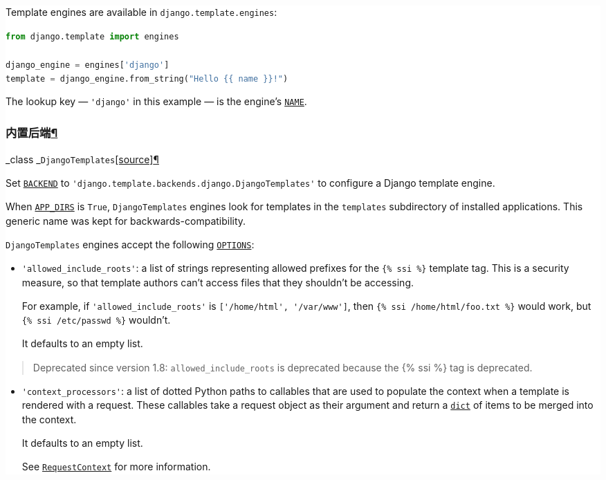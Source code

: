 
Template engines are available in `django.template.engines`:
```py
from django.template import engines

django_engine = engines['django']
template = django_engine.from_string("Hello {{ name }}!")
```

The lookup key — `'django'` in this example — is the engine’s
[`NAME`](https://docs.djangoproject.com/en/1.9/ref/settings/#std:setting-TEMPLATES-NAME).




### 内置后端[¶](#module-django.template.backends.django "Permalink to this headline")

_class _`DjangoTemplates`[[source]](https://docs.djangoproject.com/en/1.9/_modules/django/template/backends/django/#DjangoTemplates)[¶](#django.template.backends.django.DjangoTemplates "Permalink to this definition")


Set [`BACKEND`](https://docs.djangoproject.com/en/1.9/ref/settings/#std:setting-TEMPLATES-BACKEND) to
`'django.template.backends.django.DjangoTemplates'` to configure a Django
template engine.

When [`APP_DIRS`](https://docs.djangoproject.com/en/1.9/ref/settings/#std:setting-TEMPLATES-APP_DIRS) is `True`, `DjangoTemplates`
engines look for templates in the `templates` subdirectory of installed
applications. This generic name was kept for backwards-compatibility.

`DjangoTemplates` engines accept the following [`OPTIONS`](https://docs.djangoproject.com/en/1.9/ref/settings/#std:setting-TEMPLATES-OPTIONS):

*   `'allowed_include_roots'`: a list of strings representing allowed prefixes
for the `{% ssi %}` template tag. This is a security measure, so that
template authors can’t access files that they shouldn’t be accessing.

    For example, if `'allowed_include_roots'` is `['/home/html',
'/var/www']`, then `{% ssi /home/html/foo.txt %}` would work, but `{%
ssi /etc/passwd %}` wouldn’t.

    It defaults to an empty list.

>Deprecated since version 1.8: `allowed_include_roots` is deprecated because the {% ssi %} tag is
deprecated.



*   `'context_processors'`: a list of dotted Python paths to callables that
are used to populate the context when a template is rendered with a request.
These callables take a request object as their argument and return a
[`dict`](https://docs.python.org/3/library/stdtypes.html#dict "(in Python v3.5)") of items to be merged into the context.

    It defaults to an empty list.

    See [`RequestContext`](https://docs.djangoproject.com/en/1.9/ref/templates/api/#django.template.RequestContext "django.template.RequestContext") for more information.
